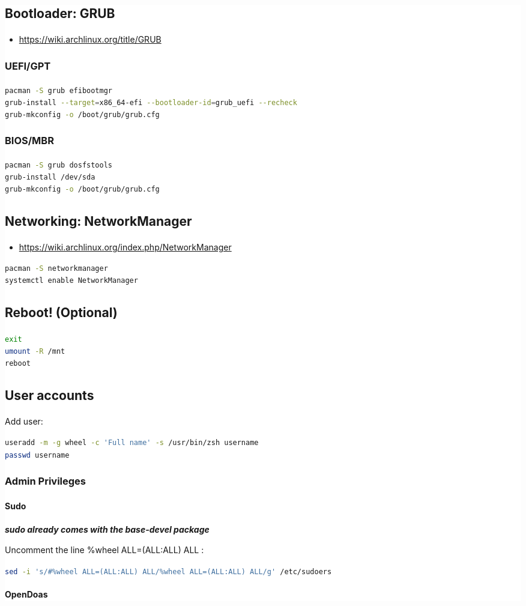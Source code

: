 ## Bootloader: GRUB

- https://wiki.archlinux.org/title/GRUB

### UEFI/GPT
```sh
pacman -S grub efibootmgr 
grub-install --target=x86_64-efi --bootloader-id=grub_uefi --recheck
grub-mkconfig -o /boot/grub/grub.cfg
```

### BIOS/MBR
```sh
pacman -S grub dosfstools 
grub-install /dev/sda
grub-mkconfig -o /boot/grub/grub.cfg
```
## Networking: NetworkManager

- https://wiki.archlinux.org/index.php/NetworkManager

```sh
pacman -S networkmanager
systemctl enable NetworkManager
```

## Reboot! (Optional)
 
 ```sh
exit
umount -R /mnt
reboot
```

## User accounts

Add user:

```sh
useradd -m -g wheel -c 'Full name' -s /usr/bin/zsh username
passwd username
```

### Admin Privileges

#### Sudo

***sudo already comes with the base-devel package***

Uncomment the line %wheel ALL=(ALL:ALL) ALL :

```sh
sed -i 's/#%wheel ALL=(ALL:ALL) ALL/%wheel ALL=(ALL:ALL) ALL/g' /etc/sudoers
```
#### OpenDoas
